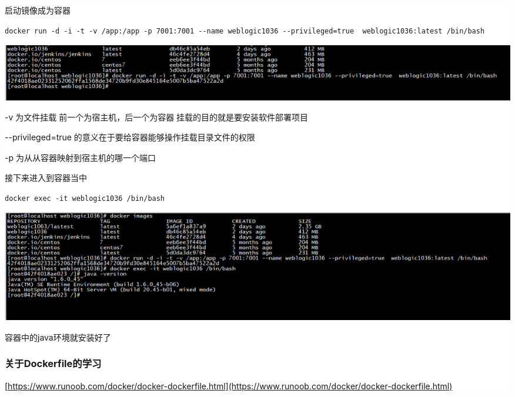 
启动镜像成为容器

```
docker run -d -i -t -v /app:/app -p 7001:7001 --name weblogic1036 --privileged=true  weblogic1036:latest /bin/bash
```

 ![](https://github.com/zhaoFenG8917/mytest/blob/main/image/20220213205035.png)

-v 为文件挂载 前一个为宿主机，后一个为容器 挂载的目的就是要安装软件部署项目

--privileged=true 的意义在于要给容器能够操作挂载目录文件的权限

-p 为从从容器映射到宿主机的哪一个端口



接下来进入到容器当中

```
docker exec -it weblogic1036 /bin/bash
```

 ![](https://github.com/zhaoFenG8917/mytest/blob/main/image/20220213205334.png)

容器中的java环境就安装好了

### 关于Dockerfile的学习

 [https://www.runoob.com/docker/docker-dockerfile.html](https://www.runoob.com/docker/docker-dockerfile.html)
